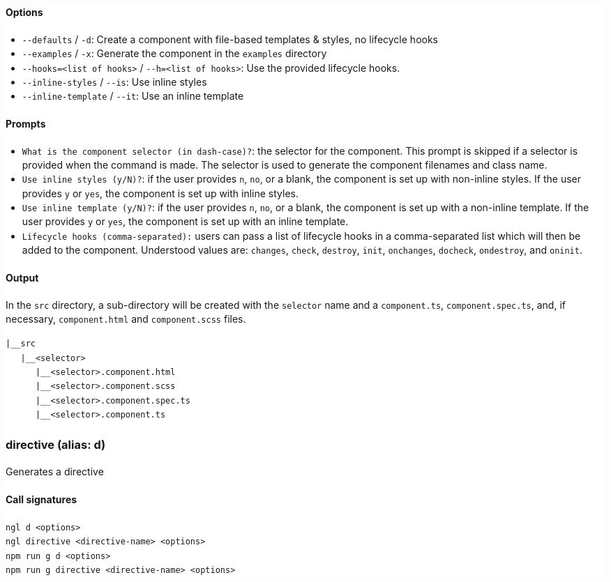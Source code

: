 #### Options

- `--defaults` / `-d`: Create a component with file-based templates & styles, no
   lifecycle hooks
- `--examples` / `-x`: Generate the component in the `examples` directory
- `--hooks=<list of hooks>` / `--h=<list of hooks>`: Use the provided lifecycle
   hooks.
- `--inline-styles` / `--is`: Use inline styles
- `--inline-template` / `--it`: Use an inline template


#### Prompts

- `What is the component selector (in dash-case)?`: the selector for the component.
   This prompt is skipped if a selector is provided when the command is made.
   The selector is used to generate the component filenames and class name.
- `Use inline styles (y/N)?`: if the user provides `n`, `no`, or a blank, the
    component is set up with non-inline styles. If the user provides `y` or `yes`,
    the component is set up with inline styles.
- `Use inline template (y/N)?`: if the user provides `n`, `no`, or a blank, the
    component is set up with a non-inline template. If the user provides `y` or
    `yes`, the component is set up with an inline template.
- `Lifecycle hooks (comma-separated):` users can pass a list of lifecycle hooks in
    a comma-separated list which will then be added to the component. Understood
    values are: `changes`, `check`, `destroy`, `init`, `onchanges`, `docheck`,
    `ondestroy`, and `oninit`.

#### Output

In the `src` directory, a sub-directory will be created with the `selector` name
and a `component.ts`, `component.spec.ts`, and, if necessary, `component.html` and
`component.scss` files.

```shell
|__src
   |__<selector>
      |__<selector>.component.html
      |__<selector>.component.scss
      |__<selector>.component.spec.ts
      |__<selector>.component.ts
```

### <a id="directive"></a>directive (alias: d)

Generates a directive

#### Call signatures

```shell
ngl d <options>
ngl directive <directive-name> <options>
npm run g d <options>
npm run g directive <directive-name> <options>
```
